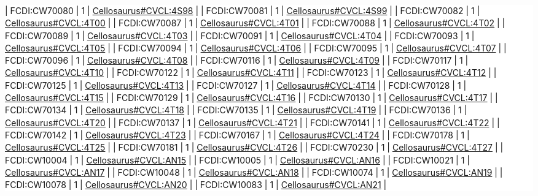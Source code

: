 | FCDI:CW70080 |        1 | [Cellosaurus#CVCL:4S98](http://purl.obolibrary.org/obo/Cellosaurus#CVCL_4S98) |
| FCDI:CW70081 |        1 | [Cellosaurus#CVCL:4S99](http://purl.obolibrary.org/obo/Cellosaurus#CVCL_4S99) |
| FCDI:CW70082 |        1 | [Cellosaurus#CVCL:4T00](http://purl.obolibrary.org/obo/Cellosaurus#CVCL_4T00) |
| FCDI:CW70087 |        1 | [Cellosaurus#CVCL:4T01](http://purl.obolibrary.org/obo/Cellosaurus#CVCL_4T01) |
| FCDI:CW70088 |        1 | [Cellosaurus#CVCL:4T02](http://purl.obolibrary.org/obo/Cellosaurus#CVCL_4T02) |
| FCDI:CW70089 |        1 | [Cellosaurus#CVCL:4T03](http://purl.obolibrary.org/obo/Cellosaurus#CVCL_4T03) |
| FCDI:CW70091 |        1 | [Cellosaurus#CVCL:4T04](http://purl.obolibrary.org/obo/Cellosaurus#CVCL_4T04) |
| FCDI:CW70093 |        1 | [Cellosaurus#CVCL:4T05](http://purl.obolibrary.org/obo/Cellosaurus#CVCL_4T05) |
| FCDI:CW70094 |        1 | [Cellosaurus#CVCL:4T06](http://purl.obolibrary.org/obo/Cellosaurus#CVCL_4T06) |
| FCDI:CW70095 |        1 | [Cellosaurus#CVCL:4T07](http://purl.obolibrary.org/obo/Cellosaurus#CVCL_4T07) |
| FCDI:CW70096 |        1 | [Cellosaurus#CVCL:4T08](http://purl.obolibrary.org/obo/Cellosaurus#CVCL_4T08) |
| FCDI:CW70116 |        1 | [Cellosaurus#CVCL:4T09](http://purl.obolibrary.org/obo/Cellosaurus#CVCL_4T09) |
| FCDI:CW70117 |        1 | [Cellosaurus#CVCL:4T10](http://purl.obolibrary.org/obo/Cellosaurus#CVCL_4T10) |
| FCDI:CW70122 |        1 | [Cellosaurus#CVCL:4T11](http://purl.obolibrary.org/obo/Cellosaurus#CVCL_4T11) |
| FCDI:CW70123 |        1 | [Cellosaurus#CVCL:4T12](http://purl.obolibrary.org/obo/Cellosaurus#CVCL_4T12) |
| FCDI:CW70125 |        1 | [Cellosaurus#CVCL:4T13](http://purl.obolibrary.org/obo/Cellosaurus#CVCL_4T13) |
| FCDI:CW70127 |        1 | [Cellosaurus#CVCL:4T14](http://purl.obolibrary.org/obo/Cellosaurus#CVCL_4T14) |
| FCDI:CW70128 |        1 | [Cellosaurus#CVCL:4T15](http://purl.obolibrary.org/obo/Cellosaurus#CVCL_4T15) |
| FCDI:CW70129 |        1 | [Cellosaurus#CVCL:4T16](http://purl.obolibrary.org/obo/Cellosaurus#CVCL_4T16) |
| FCDI:CW70130 |        1 | [Cellosaurus#CVCL:4T17](http://purl.obolibrary.org/obo/Cellosaurus#CVCL_4T17) |
| FCDI:CW70134 |        1 | [Cellosaurus#CVCL:4T18](http://purl.obolibrary.org/obo/Cellosaurus#CVCL_4T18) |
| FCDI:CW70135 |        1 | [Cellosaurus#CVCL:4T19](http://purl.obolibrary.org/obo/Cellosaurus#CVCL_4T19) |
| FCDI:CW70136 |        1 | [Cellosaurus#CVCL:4T20](http://purl.obolibrary.org/obo/Cellosaurus#CVCL_4T20) |
| FCDI:CW70137 |        1 | [Cellosaurus#CVCL:4T21](http://purl.obolibrary.org/obo/Cellosaurus#CVCL_4T21) |
| FCDI:CW70141 |        1 | [Cellosaurus#CVCL:4T22](http://purl.obolibrary.org/obo/Cellosaurus#CVCL_4T22) |
| FCDI:CW70142 |        1 | [Cellosaurus#CVCL:4T23](http://purl.obolibrary.org/obo/Cellosaurus#CVCL_4T23) |
| FCDI:CW70167 |        1 | [Cellosaurus#CVCL:4T24](http://purl.obolibrary.org/obo/Cellosaurus#CVCL_4T24) |
| FCDI:CW70178 |        1 | [Cellosaurus#CVCL:4T25](http://purl.obolibrary.org/obo/Cellosaurus#CVCL_4T25) |
| FCDI:CW70181 |        1 | [Cellosaurus#CVCL:4T26](http://purl.obolibrary.org/obo/Cellosaurus#CVCL_4T26) |
| FCDI:CW70230 |        1 | [Cellosaurus#CVCL:4T27](http://purl.obolibrary.org/obo/Cellosaurus#CVCL_4T27) |
| FCDI:CW10004 |        1 | [Cellosaurus#CVCL:AN15](http://purl.obolibrary.org/obo/Cellosaurus#CVCL_AN15) |
| FCDI:CW10005 |        1 | [Cellosaurus#CVCL:AN16](http://purl.obolibrary.org/obo/Cellosaurus#CVCL_AN16) |
| FCDI:CW10021 |        1 | [Cellosaurus#CVCL:AN17](http://purl.obolibrary.org/obo/Cellosaurus#CVCL_AN17) |
| FCDI:CW10048 |        1 | [Cellosaurus#CVCL:AN18](http://purl.obolibrary.org/obo/Cellosaurus#CVCL_AN18) |
| FCDI:CW10074 |        1 | [Cellosaurus#CVCL:AN19](http://purl.obolibrary.org/obo/Cellosaurus#CVCL_AN19) |
| FCDI:CW10078 |        1 | [Cellosaurus#CVCL:AN20](http://purl.obolibrary.org/obo/Cellosaurus#CVCL_AN20) |
| FCDI:CW10083 |        1 | [Cellosaurus#CVCL:AN21](http://purl.obolibrary.org/obo/Cellosaurus#CVCL_AN21) |